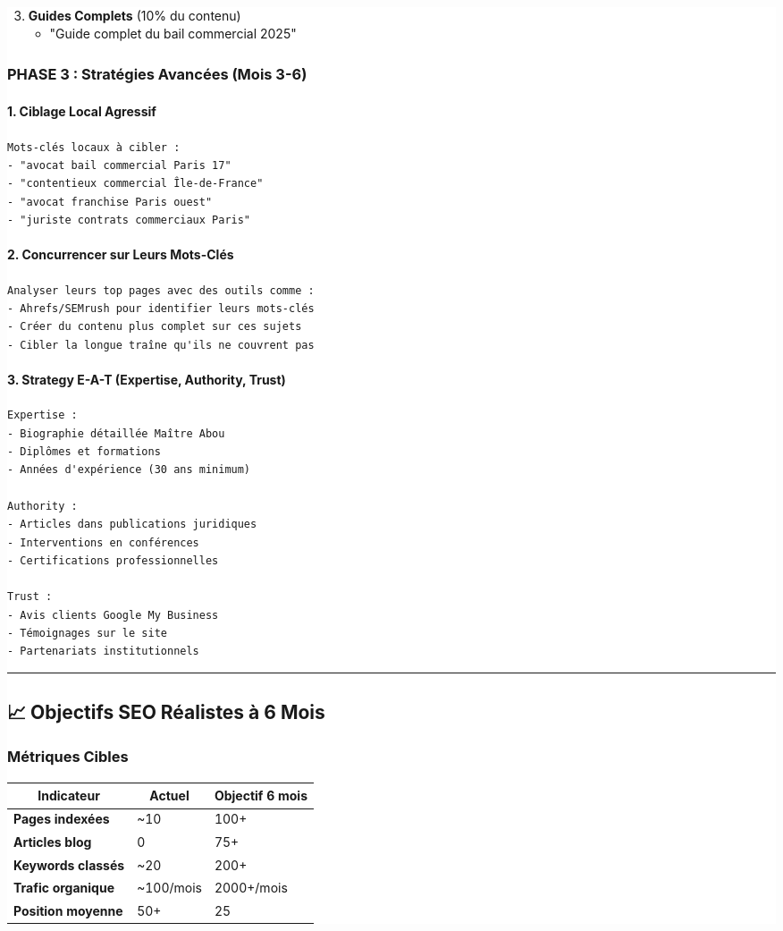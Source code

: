 3. **Guides Complets** (10% du contenu)
   - "Guide complet du bail commercial 2025"

### **PHASE 3 : Stratégies Avancées (Mois 3-6)**

#### **1. Ciblage Local Agressif**
```
Mots-clés locaux à cibler :
- "avocat bail commercial Paris 17"
- "contentieux commercial Île-de-France"  
- "avocat franchise Paris ouest"
- "juriste contrats commerciaux Paris"
```

#### **2. Concurrencer sur Leurs Mots-Clés**
```
Analyser leurs top pages avec des outils comme :
- Ahrefs/SEMrush pour identifier leurs mots-clés
- Créer du contenu plus complet sur ces sujets
- Cibler la longue traîne qu'ils ne couvrent pas
```

#### **3. Strategy E-A-T (Expertise, Authority, Trust)**
```
Expertise :
- Biographie détaillée Maître Abou
- Diplômes et formations
- Années d'expérience (30 ans minimum)

Authority :
- Articles dans publications juridiques
- Interventions en conférences
- Certifications professionnelles

Trust :
- Avis clients Google My Business
- Témoignages sur le site
- Partenariats institutionnels
```

---

## 📈 **Objectifs SEO Réalistes à 6 Mois**

### **Métriques Cibles**
| Indicateur | Actuel | Objectif 6 mois |
|------------|---------|-----------------|
| **Pages indexées** | ~10 | 100+ |
| **Articles blog** | 0 | 75+ |
| **Keywords classés** | ~20 | 200+ |
| **Trafic organique** | ~100/mois | 2000+/mois |
| **Position moyenne** | 50+ | 25 |
